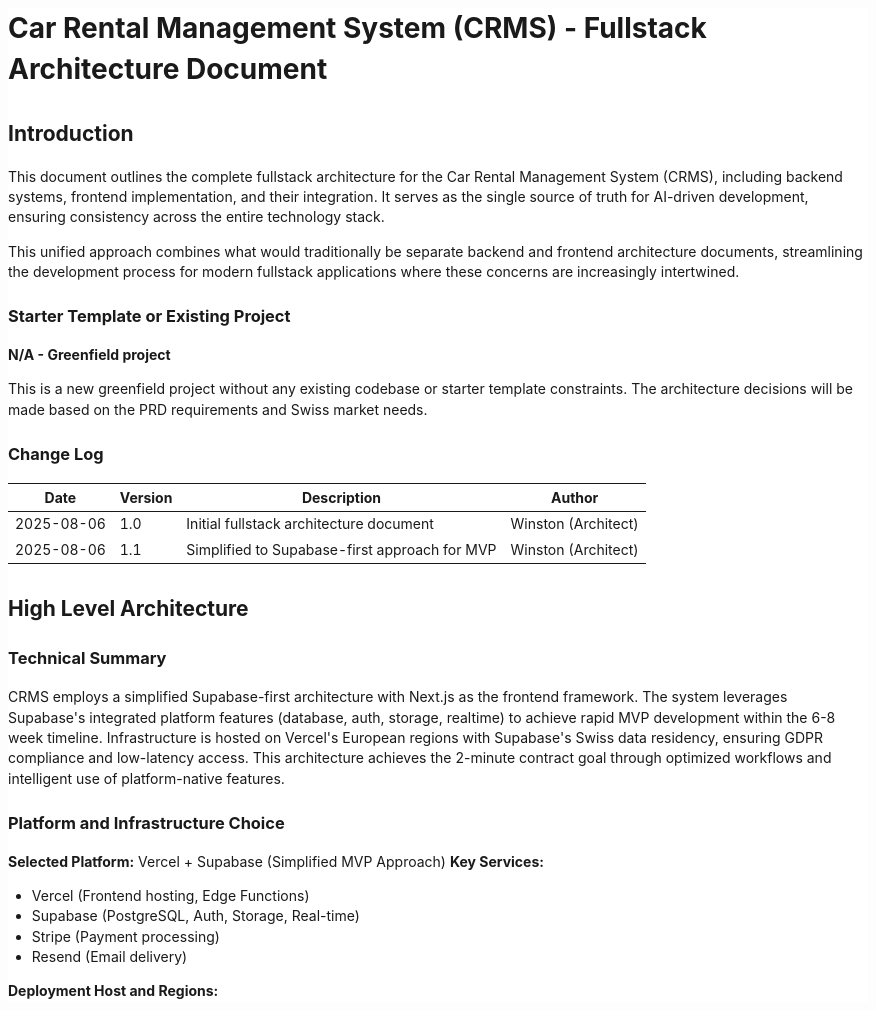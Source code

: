 # Car Rental Management System (CRMS) - Fullstack Architecture Document

## Introduction

This document outlines the complete fullstack architecture for the Car Rental Management System
(CRMS), including backend systems, frontend implementation, and their integration. It serves as the
single source of truth for AI-driven development, ensuring consistency across the entire technology
stack.

This unified approach combines what would traditionally be separate backend and frontend
architecture documents, streamlining the development process for modern fullstack applications where
these concerns are increasingly intertwined.

### Starter Template or Existing Project

**N/A - Greenfield project**

This is a new greenfield project without any existing codebase or starter template constraints. The
architecture decisions will be made based on the PRD requirements and Swiss market needs.

### Change Log

| Date       | Version | Description                                   | Author              |
| ---------- | ------- | --------------------------------------------- | ------------------- |
| 2025-08-06 | 1.0     | Initial fullstack architecture document       | Winston (Architect) |
| 2025-08-06 | 1.1     | Simplified to Supabase-first approach for MVP | Winston (Architect) |

## High Level Architecture

### Technical Summary

CRMS employs a simplified Supabase-first architecture with Next.js as the frontend framework. The
system leverages Supabase's integrated platform features (database, auth, storage, realtime) to
achieve rapid MVP development within the 6-8 week timeline. Infrastructure is hosted on Vercel's
European regions with Supabase's Swiss data residency, ensuring GDPR compliance and low-latency
access. This architecture achieves the 2-minute contract goal through optimized workflows and
intelligent use of platform-native features.

### Platform and Infrastructure Choice

**Selected Platform:** Vercel + Supabase (Simplified MVP Approach) **Key Services:**

- Vercel (Frontend hosting, Edge Functions)
- Supabase (PostgreSQL, Auth, Storage, Real-time)
- Stripe (Payment processing)
- Resend (Email delivery)

**Deployment Host and Regions:**
